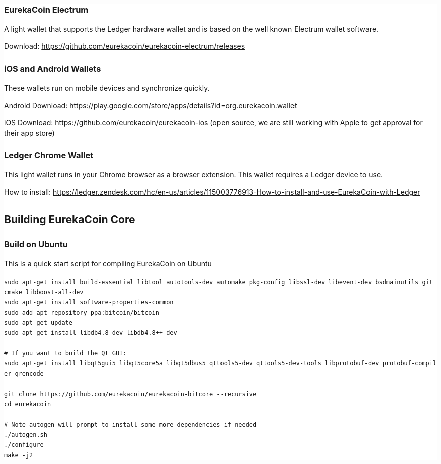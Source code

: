 ### EurekaCoin Electrum

A light wallet that supports the Ledger hardware wallet and is based on the well known Electrum wallet software. 

Download: https://github.com/eurekacoin/eurekacoin-electrum/releases

### iOS and Android Wallets

These wallets run on mobile devices and synchronize quickly. 

Android Download: https://play.google.com/store/apps/details?id=org.eurekacoin.wallet

iOS Download: https://github.com/eurekacoin/eurekacoin-ios (open source, we are still working with Apple to get approval for their app store)

### Ledger Chrome Wallet

This light wallet runs in your Chrome browser as a browser extension. This wallet requires a Ledger device to use.

How to install: https://ledger.zendesk.com/hc/en-us/articles/115003776913-How-to-install-and-use-EurekaCoin-with-Ledger


Building EurekaCoin Core
----------

### Build on Ubuntu

This is a quick start script for compiling EurekaCoin on  Ubuntu


    sudo apt-get install build-essential libtool autotools-dev automake pkg-config libssl-dev libevent-dev bsdmainutils git cmake libboost-all-dev
    sudo apt-get install software-properties-common
    sudo add-apt-repository ppa:bitcoin/bitcoin
    sudo apt-get update
    sudo apt-get install libdb4.8-dev libdb4.8++-dev

    # If you want to build the Qt GUI:
    sudo apt-get install libqt5gui5 libqt5core5a libqt5dbus5 qttools5-dev qttools5-dev-tools libprotobuf-dev protobuf-compiler qrencode

    git clone https://github.com/eurekacoin/eurekacoin-bitcore --recursive
    cd eurekacoin

    # Note autogen will prompt to install some more dependencies if needed
    ./autogen.sh
    ./configure
    make -j2
    